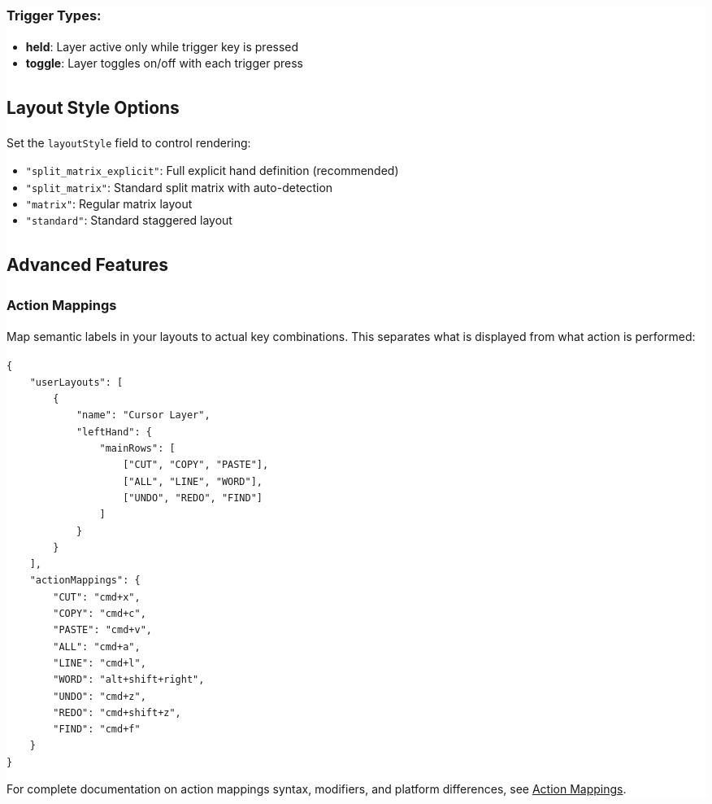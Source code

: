 ### Trigger Types:

- **held**: Layer active only while trigger key is pressed
- **toggle**: Layer toggles on/off with each trigger press

## Layout Style Options

Set the `layoutStyle` field to control rendering:

- `"split_matrix_explicit"`: Full explicit hand definition (recommended)
- `"split_matrix"`: Standard split matrix with auto-detection
- `"matrix"`: Regular matrix layout
- `"standard"`: Standard staggered layout

## Advanced Features

### Action Mappings

Map semantic labels in your layouts to actual key combinations. This separates what is displayed from what action is performed:

```jsonc
{
    "userLayouts": [
        {
            "name": "Cursor Layer",
            "leftHand": {
                "mainRows": [
                    ["CUT", "COPY", "PASTE"],
                    ["ALL", "LINE", "WORD"],
                    ["UNDO", "REDO", "FIND"]
                ]
            }
        }
    ],
    "actionMappings": {
        "CUT": "cmd+x",
        "COPY": "cmd+c",
        "PASTE": "cmd+v",
        "ALL": "cmd+a",
        "LINE": "cmd+l",
        "WORD": "alt+shift+right",
        "UNDO": "cmd+z",
        "REDO": "cmd+shift+z",
        "FIND": "cmd+f"
    }
}
```

For complete documentation on action mappings syntax, modifiers, and platform differences, see [Action Mappings](action-mappings.md).
